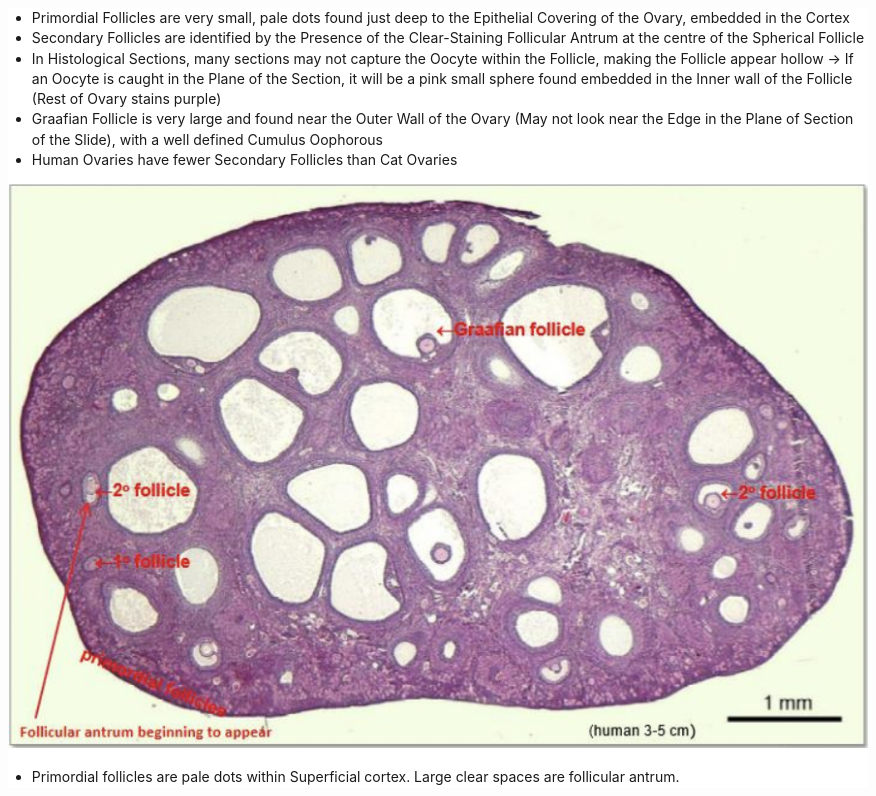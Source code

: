 
- Primordial Follicles are very small, pale dots found just deep to the Epithelial Covering of the Ovary, embedded in the Cortex
- Secondary Follicles are identified by the Presence of the Clear-Staining Follicular Antrum at the centre of the Spherical Follicle
- In Histological Sections, many sections may not capture the Oocyte within the Follicle, making the Follicle appear hollow → If an Oocyte is caught in the Plane of the Section, it will be a pink small sphere found embedded in the Inner wall of the Follicle (Rest of Ovary stains purple)
- Graafian Follicle is very large and found near the Outer Wall of the Ovary (May not look near the Edge in the Plane of Section of the Slide), with a well defined Cumulus Oophorous
- Human Ovaries have fewer Secondary Follicles than Cat Ovaries

![Screenshot 2022-02-04 at 12.27.37.png](%5B040%5D%20Functional%20Histology%20of%20Reproduction%2091edd758c155454cb5156f3945e0e17d/Screenshot_2022-02-04_at_12.27.37.png)

- Primordial follicles are pale dots within Superficial cortex. Large clear spaces are follicular antrum.

